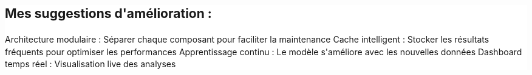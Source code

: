 ## Mes suggestions d'amélioration :

Architecture modulaire : Séparer chaque composant pour faciliter la maintenance
Cache intelligent : Stocker les résultats fréquents pour optimiser les performances
Apprentissage continu : Le modèle s'améliore avec les nouvelles données
Dashboard temps réel : Visualisation live des analyses